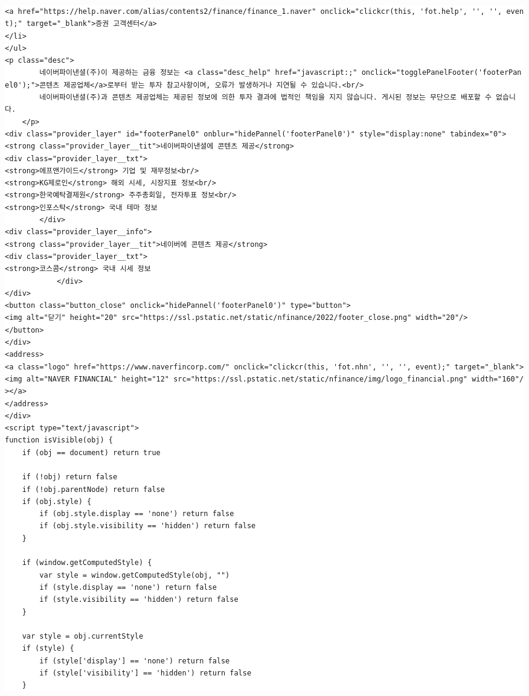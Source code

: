     <a href="https://help.naver.com/alias/contents2/finance/finance_1.naver" onclick="clickcr(this, 'fot.help', '', '', event);" target="_blank">증권 고객센터</a>
    </li>
    </ul>
    <p class="desc">
    		네이버파이낸셜(주)이 제공하는 금융 정보는 <a class="desc_help" href="javascript:;" onclick="togglePanelFooter('footerPanel0');">콘텐츠 제공업체</a>로부터 받는 투자 참고사항이며, 오류가 발생하거나 지연될 수 있습니다.<br/>
    		네이버파이낸셜(주)과 콘텐츠 제공업체는 제공된 정보에 의한 투자 결과에 법적인 책임을 지지 않습니다. 게시된 정보는 무단으로 배포할 수 없습니다.
    	</p>
    <div class="provider_layer" id="footerPanel0" onblur="hidePannel('footerPanel0')" style="display:none" tabindex="0">
    <strong class="provider_layer__tit">네이버파이낸셜에 콘텐츠 제공</strong>
    <div class="provider_layer__txt">
    <strong>에프앤가이드</strong> 기업 및 재무정보<br/>
    <strong>KG제로인</strong> 해외 시세, 시장지표 정보<br/>
    <strong>한국예탁결제원</strong> 주주총회일, 전자투표 정보<br/>
    <strong>인포스탁</strong> 국내 테마 정보
    		</div>
    <div class="provider_layer__info">
    <strong class="provider_layer__tit">네이버에 콘텐츠 제공</strong>
    <div class="provider_layer__txt">
    <strong>코스콤</strong> 국내 시세 정보
    			</div>
    </div>
    <button class="button_close" onclick="hidePannel('footerPanel0')" type="button">
    <img alt="닫기" height="20" src="https://ssl.pstatic.net/static/nfinance/2022/footer_close.png" width="20"/>
    </button>
    </div>
    <address>
    <a class="logo" href="https://www.naverfincorp.com/" onclick="clickcr(this, 'fot.nhn', '', '', event);" target="_blank"><img alt="NAVER FINANCIAL" height="12" src="https://ssl.pstatic.net/static/nfinance/img/logo_financial.png" width="160"/></a>
    </address>
    </div>
    <script type="text/javascript">
    function isVisible(obj) {
        if (obj == document) return true
     
        if (!obj) return false
        if (!obj.parentNode) return false
        if (obj.style) {
            if (obj.style.display == 'none') return false
            if (obj.style.visibility == 'hidden') return false
        }
     
        if (window.getComputedStyle) {
            var style = window.getComputedStyle(obj, "")
            if (style.display == 'none') return false
            if (style.visibility == 'hidden') return false
        }
     
        var style = obj.currentStyle
        if (style) {
            if (style['display'] == 'none') return false
            if (style['visibility'] == 'hidden') return false
        }
     